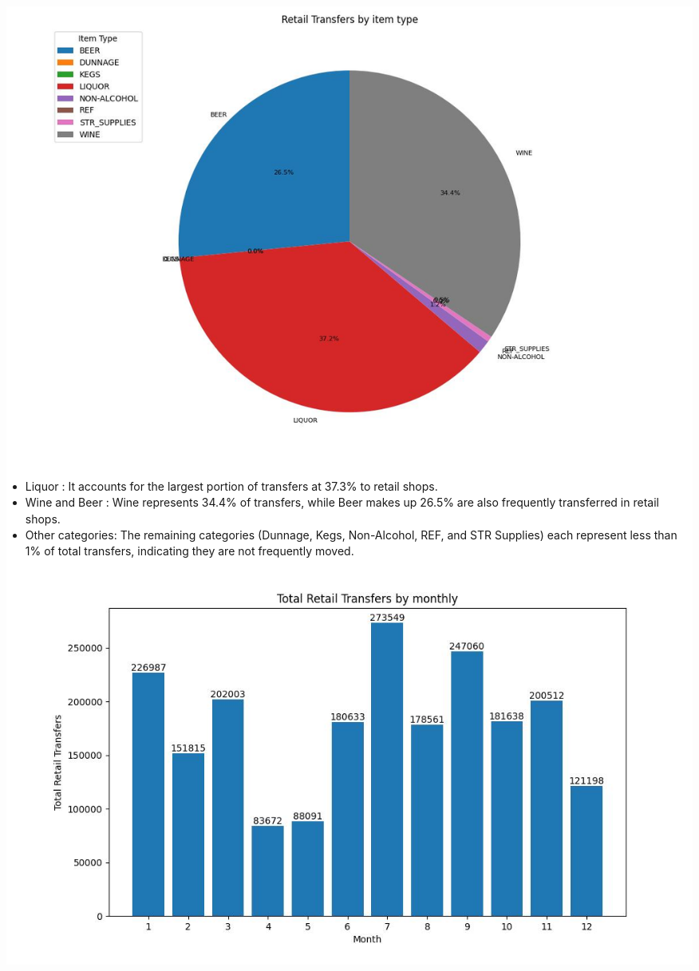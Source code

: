    ![Transfers Graph](https://github.com/Nikhi001/Warehouse-and-Retail-Sales-/blob/main/warehouse_and_retail%20images/Retail%20Transfers%20by%20item%20type.jpg)
   - Liquor : It accounts for the largest portion of transfers at 37.3% to retail shops.
   - Wine and Beer : Wine represents 34.4% of transfers, while Beer makes up 26.5% are also frequently transferred in retail shops.
   - Other categories: The remaining categories (Dunnage, Kegs, Non-Alcohol, REF, and STR Supplies) each represent less than 1% of total transfers, indicating they are not frequently moved.
   ![Transfers Graph](https://github.com/Nikhi001/Warehouse-and-Retail-Sales-/blob/main/warehouse_and_retail%20images/Total%20Retail%20Transfers%20by%20monthly.jpg)
